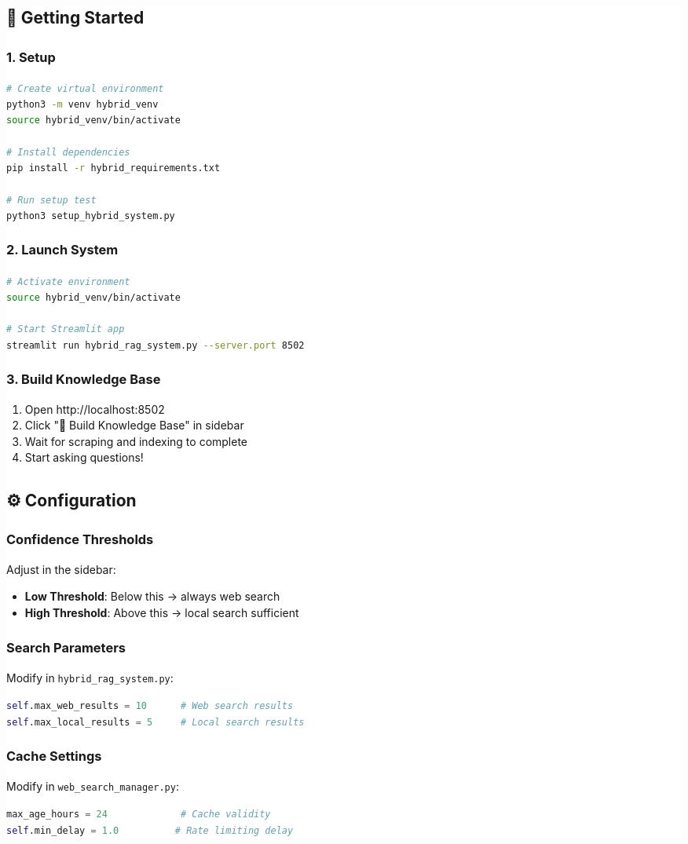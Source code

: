## 🚀 Getting Started

### 1. Setup
```bash
# Create virtual environment
python3 -m venv hybrid_venv
source hybrid_venv/bin/activate

# Install dependencies
pip install -r hybrid_requirements.txt

# Run setup test
python3 setup_hybrid_system.py
```

### 2. Launch System
```bash
# Activate environment
source hybrid_venv/bin/activate

# Start Streamlit app
streamlit run hybrid_rag_system.py --server.port 8502
```

### 3. Build Knowledge Base
1. Open http://localhost:8502
2. Click "🔨 Build Knowledge Base" in sidebar
3. Wait for scraping and indexing to complete
4. Start asking questions!

## ⚙️ Configuration

### Confidence Thresholds
Adjust in the sidebar:
- **Low Threshold**: Below this → always web search
- **High Threshold**: Above this → local search sufficient

### Search Parameters
Modify in `hybrid_rag_system.py`:
```python
self.max_web_results = 10      # Web search results
self.max_local_results = 5     # Local search results
```

### Cache Settings
Modify in `web_search_manager.py`:
```python
max_age_hours = 24             # Cache validity
self.min_delay = 1.0          # Rate limiting delay
```
